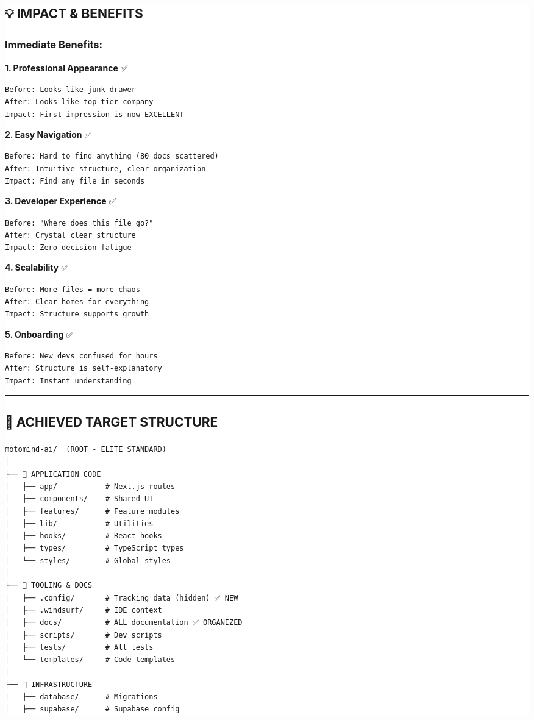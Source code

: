 
## 💡 IMPACT & BENEFITS

### **Immediate Benefits:**

**1. Professional Appearance** ✅
```
Before: Looks like junk drawer
After: Looks like top-tier company
Impact: First impression is now EXCELLENT
```

**2. Easy Navigation** ✅
```
Before: Hard to find anything (80 docs scattered)
After: Intuitive structure, clear organization
Impact: Find any file in seconds
```

**3. Developer Experience** ✅
```
Before: "Where does this file go?"
After: Crystal clear structure
Impact: Zero decision fatigue
```

**4. Scalability** ✅
```
Before: More files = more chaos
After: Clear homes for everything
Impact: Structure supports growth
```

**5. Onboarding** ✅
```
Before: New devs confused for hours
After: Structure is self-explanatory
Impact: Instant understanding
```

---

## 🎯 ACHIEVED TARGET STRUCTURE

```
motomind-ai/  (ROOT - ELITE STANDARD)
│
├── 📁 APPLICATION CODE
│   ├── app/           # Next.js routes
│   ├── components/    # Shared UI
│   ├── features/      # Feature modules
│   ├── lib/           # Utilities
│   ├── hooks/         # React hooks
│   ├── types/         # TypeScript types
│   └── styles/        # Global styles
│
├── 📁 TOOLING & DOCS
│   ├── .config/       # Tracking data (hidden) ✅ NEW
│   ├── .windsurf/     # IDE context
│   ├── docs/          # ALL documentation ✅ ORGANIZED
│   ├── scripts/       # Dev scripts
│   ├── tests/         # All tests
│   └── templates/     # Code templates
│
├── 📁 INFRASTRUCTURE
│   ├── database/      # Migrations
│   ├── supabase/      # Supabase config
```